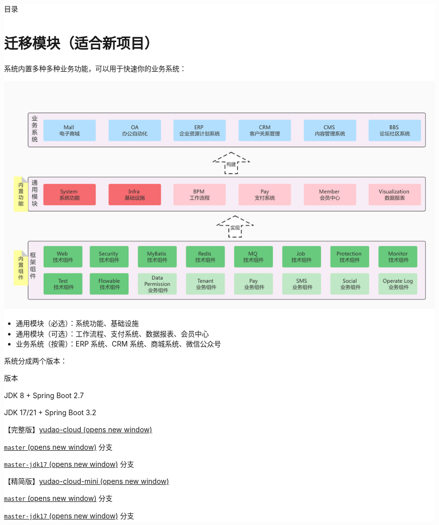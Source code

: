 目录

# 迁移模块（适合新项目）

系统内置多种多种业务功能，可以用于快速你的业务系统：

![功能分层](./static/ruoyi-vue-pro-biz.png)

*   通用模块（必选）：系统功能、基础设施
*   通用模块（可选）：工作流程、支付系统、数据报表、会员中心
*   业务系统（按需）：ERP 系统、CRM 系统、商城系统、微信公众号

系统分成两个版本：

版本

JDK 8 + Spring Boot 2.7

JDK 17/21 + Spring Boot 3.2

【完整版】[yudao-cloud (opens new window)](https://gitee.com/zhijiantianya/yudao-cloud)

[`master` (opens new window)](https://gitee.com/zhijiantianya/yudao-cloud/tree/master/) 分支

[`master-jdk17` (opens new window)](https://gitee.com/zhijiantianya/yudao-cloud/tree/master-jdk17/) 分支

【精简版】[yudao-cloud-mini (opens new window)](https://gitee.com/yudaocode/yudao-cloud-mini)

[`master` (opens new window)](https://gitee.com/yudaocode/yudao-cloud-mini/tree/master/) 分支

[`master-jdk17` (opens new window)](https://gitee.com/yudaocode/yudao-cloud-mini/tree/master-jdk17/) 分支
